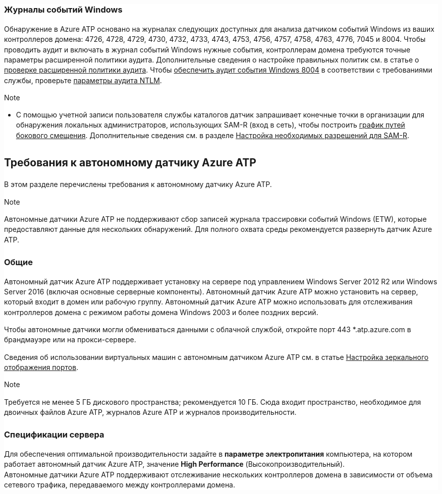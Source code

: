 ### <a name="windows-event-logs"></a>Журналы событий Windows

Обнаружение в Azure ATP основано на журналах следующих доступных для анализа датчиком событий Windows из ваших контроллеров домена: 4726, 4728, 4729, 4730, 4732, 4733, 4743, 4753, 4756, 4757, 4758, 4763, 4776, 7045 и 8004. Чтобы проводить аудит и включать в журнал событий Windows нужные события, контроллерам домена требуются точные параметры расширенной политики аудита. Дополнительные сведения о настройке правильных политик см. в статье о [проверке расширенной политики аудита](atp-advanced-audit-policy.md). Чтобы [обеспечить аудит события Windows 8004](configure-windows-event-collection.md#ntlm-authentication-using-windows-event-8004) в соответствии с требованиями службы, проверьте [параметры аудита NTLM](https://blogs.technet.microsoft.com/askds/2009/10/08/ntlm-blocking-and-you-application-analysis-and-auditing-methodologies-in-windows-7/).

> [!NOTE]
>
> - С помощью учетной записи пользователя службы каталогов датчик запрашивает конечные точки в организации для обнаружения локальных администраторов, использующих SAM-R (вход в сеть), чтобы построить [график путей бокового смещения](use-case-lateral-movement-path.md). Дополнительные сведения см. в разделе [Настройка необходимых разрешений для SAM-R](install-atp-step8-samr.md).

## <a name="azure-atp-standalone-sensor-requirements"></a>Требования к автономному датчику Azure ATP

В этом разделе перечислены требования к автономному датчику Azure ATP.

> [!NOTE]
> Автономные датчики Azure ATP не поддерживают сбор записей журнала трассировки событий Windows (ETW), которые предоставляют данные для нескольких обнаружений. Для полного охвата среды рекомендуется развернуть датчик Azure ATP.

### <a name="general"></a>Общие

Автономный датчик Azure ATP поддерживает установку на сервере под управлением Windows Server 2012 R2 или Windows Server 2016 (включая основные серверные компоненты).
Автономный датчик Azure ATP можно установить на сервер, который входит в домен или рабочую группу.
Автономный датчик Azure ATP можно использовать для отслеживания контроллеров домена с режимом работы домена Windows 2003 и более поздних версий.

Чтобы автономные датчики могли обмениваться данными с облачной службой, откройте порт 443 *.atp.azure.com в брандмауэре или на прокси-сервере.

Сведения об использовании виртуальных машин с автономным датчиком Azure ATP см. в статье [Настройка зеркального отображения портов](configure-port-mirroring.md).

> [!NOTE]
> Требуется не менее 5 ГБ дискового пространства; рекомендуется 10 ГБ. Сюда входит пространство, необходимое для двоичных файлов Azure ATP, журналов Azure ATP и журналов производительности.

### <a name="server-specifications"></a>Спецификации сервера

Для обеспечения оптимальной производительности задайте в **параметре электропитания** компьютера, на котором работает автономный датчик Azure ATP, значение **High Performance** (Высокопроизводительный).<br>
Автономные датчики Azure ATP поддерживают отслеживание нескольких контроллеров домена в зависимости от объема сетевого трафика, передаваемого между контроллерами домена.
